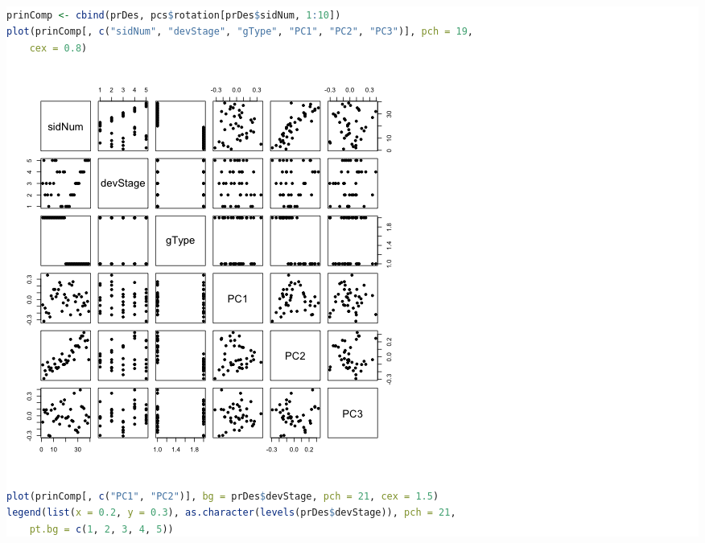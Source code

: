 ```r
prinComp <- cbind(prDes, pcs$rotation[prDes$sidNum, 1:10])
plot(prinComp[, c("sidNum", "devStage", "gType", "PC1", "PC2", "PC3")], pch = 19, 
    cex = 0.8)
```

![plot of chunk unnamed-chunk-3](figure/unnamed-chunk-311.png) 

```r
plot(prinComp[, c("PC1", "PC2")], bg = prDes$devStage, pch = 21, cex = 1.5)
legend(list(x = 0.2, y = 0.3), as.character(levels(prDes$devStage)), pch = 21, 
    pt.bg = c(1, 2, 3, 4, 5))
```
